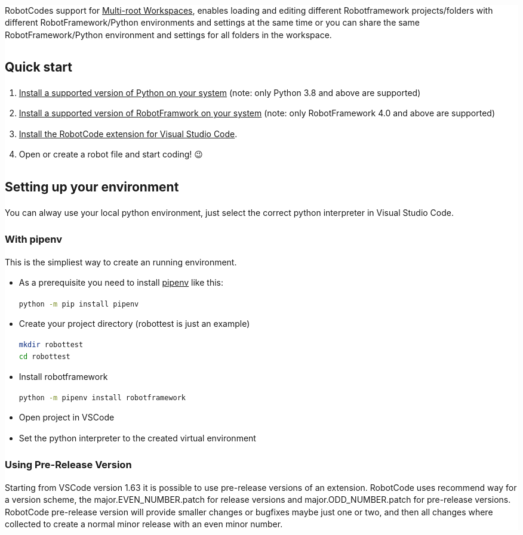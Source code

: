 RobotCodes support for [Multi-root Workspaces](https://code.visualstudio.com/docs/editor/multi-root-workspaces), enables loading and editing different Robotframework projects/folders with different RobotFramework/Python environments and settings at the same time or you can share the same RobotFramework/Python environment and settings for all folders in the workspace.


## Quick start

1. [Install a supported version of Python on your system](https://code.visualstudio.com/docs/python/python-tutorial#_prerequisites)
(note: only Python 3.8 and above are supported)

2. [Install a supported version of RobotFramwork on your system](https://github.com/robotframework/robotframework/blob/master/INSTALL.rst) (note: only RobotFramework 4.0 and above are supported)

3. [Install the RobotCode extension for Visual Studio Code](https://code.visualstudio.com/docs/editor/extension-gallery).
4. Open or create a robot file and start coding! 😉


## Setting up your environment

You can alway use your local python environment, just select the correct python interpreter in Visual Studio Code.

### With pipenv

This is the simpliest way to create an running environment.

- As a prerequisite you need to install [pipenv](https://pipenv.pypa.io/) like this:

    ```bash
    python -m pip install pipenv
    ```


- Create your project directory (robottest is just an example)
    ```bash
    mkdir robottest
    cd robottest
    ```
- Install robotframework
    ```bash
    python -m pipenv install robotframework
    ```
- Open project in VSCode
- Set the python interpreter to the created virtual environment

### Using Pre-Release Version

Starting from VSCode version 1.63 it is possible to use pre-release versions of an extension. RobotCode uses recommend way for a version scheme, the major.EVEN_NUMBER.patch for release versions and major.ODD_NUMBER.patch for pre-release versions. RobotCode pre-release version will provide smaller changes or bugfixes maybe just one or two, and then all changes where collected to create a normal minor release with an even minor number.
